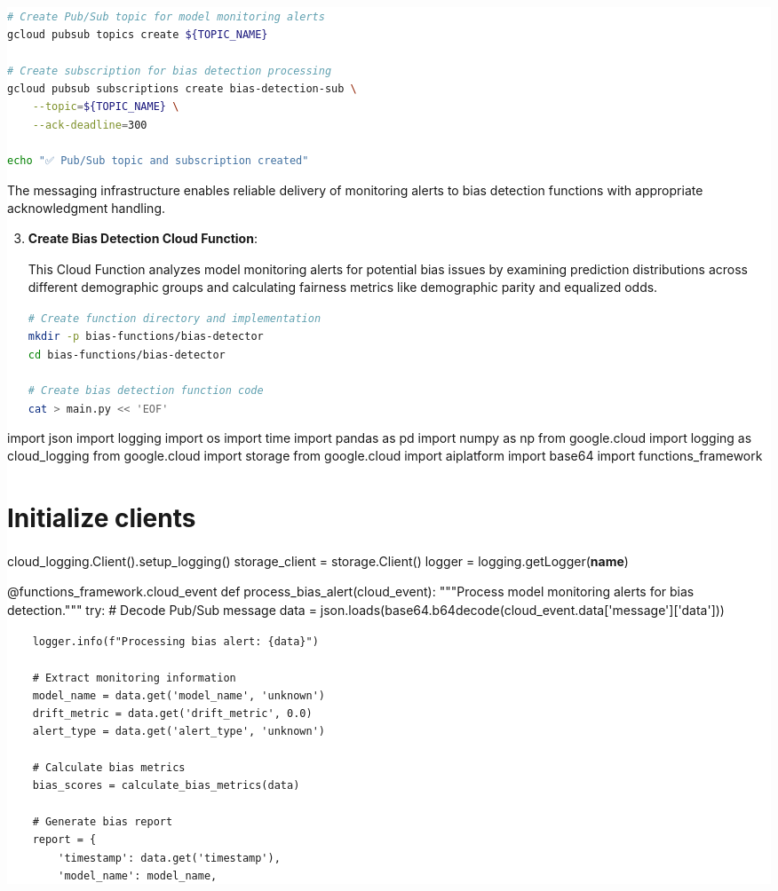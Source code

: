    ```bash
   # Create Pub/Sub topic for model monitoring alerts
   gcloud pubsub topics create ${TOPIC_NAME}
   
   # Create subscription for bias detection processing
   gcloud pubsub subscriptions create bias-detection-sub \
       --topic=${TOPIC_NAME} \
       --ack-deadline=300
   
   echo "✅ Pub/Sub topic and subscription created"
   ```

   The messaging infrastructure enables reliable delivery of monitoring alerts to bias detection functions with appropriate acknowledgment handling.

3. **Create Bias Detection Cloud Function**:

   This Cloud Function analyzes model monitoring alerts for potential bias issues by examining prediction distributions across different demographic groups and calculating fairness metrics like demographic parity and equalized odds.

   ```bash
   # Create function directory and implementation
   mkdir -p bias-functions/bias-detector
   cd bias-functions/bias-detector
   
   # Create bias detection function code
   cat > main.py << 'EOF'
import json
import logging
import os
import time
import pandas as pd
import numpy as np
from google.cloud import logging as cloud_logging
from google.cloud import storage
from google.cloud import aiplatform
import base64
import functions_framework

# Initialize clients
cloud_logging.Client().setup_logging()
storage_client = storage.Client()
logger = logging.getLogger(__name__)

@functions_framework.cloud_event
def process_bias_alert(cloud_event):
    """Process model monitoring alerts for bias detection."""
    try:
        # Decode Pub/Sub message
        data = json.loads(base64.b64decode(cloud_event.data['message']['data']))
        
        logger.info(f"Processing bias alert: {data}")
        
        # Extract monitoring information
        model_name = data.get('model_name', 'unknown')
        drift_metric = data.get('drift_metric', 0.0)
        alert_type = data.get('alert_type', 'unknown')
        
        # Calculate bias metrics
        bias_scores = calculate_bias_metrics(data)
        
        # Generate bias report
        report = {
            'timestamp': data.get('timestamp'),
            'model_name': model_name,
   ```